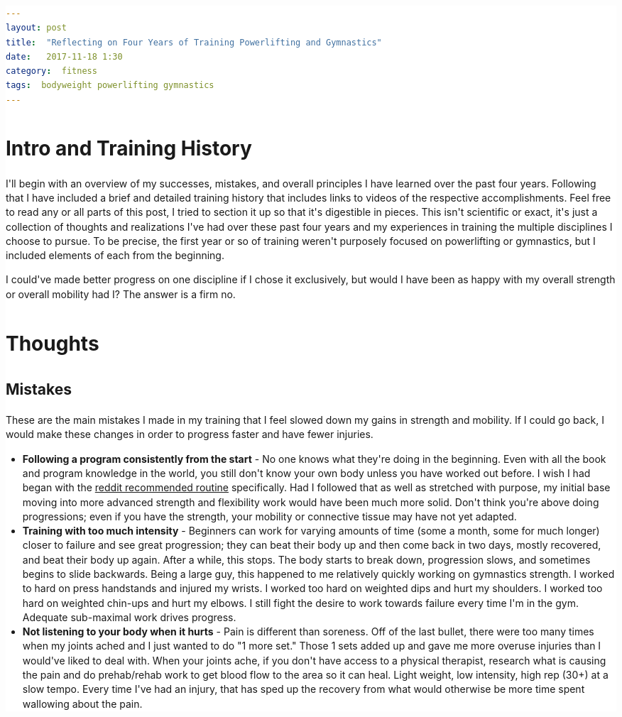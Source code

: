 ```yaml
---
layout: post
title:  "Reflecting on Four Years of Training Powerlifting and Gymnastics"
date:   2017-11-18 1:30
category:  fitness
tags:  bodyweight powerlifting gymnastics
---
```


# Intro and Training History

I'll begin with an overview of my successes, mistakes, and overall principles I have learned over the past four years. Following that I have included a brief and detailed training history that includes links to videos of the respective accomplishments. Feel free to read any or all parts of this post, I tried to section it up so that it's digestible in pieces. This isn't scientific or exact, it's just a collection of thoughts and realizations I've had over these past four years and my experiences in training the multiple disciplines I choose to pursue. To be precise, the first year or so of training weren't purposely focused on powerlifting or gymnastics, but I included elements of each from the beginning.

I could've made better progress on one discipline if I chose it exclusively, but would I have been as happy with my overall strength or overall mobility had I? The answer is a firm no.

# Thoughts

## Mistakes

These are the main mistakes I made in my training that I feel slowed down my gains in strength and mobility. If I could go back, I would make these changes in order to progress faster and have fewer injuries.

* **Following a program consistently from the start** - No one knows what they're doing in the beginning. Even with all the book and program knowledge in the world, you still don't know your own body unless you have worked out before. I wish I had began with the [reddit recommended routine](https://www.youtube.com/watch?v=VpobvFPR6hQ) specifically. Had I followed that as well as stretched with purpose, my initial base moving into more advanced strength and flexibility work would have been much more solid. Don't think you're above doing progressions; even if you have the strength, your mobility or connective tissue may have not yet adapted.
* **Training with too much intensity** - Beginners can work for varying amounts of time (some a month, some for much longer) closer to failure and see great progression; they can beat their body up and then come back in two days, mostly recovered, and beat their body up again. After a while, this stops. The body starts to break down, progression slows, and sometimes begins to slide backwards. Being a large guy, this happened to me relatively quickly working on gymnastics strength. I worked to hard on press handstands and injured my wrists. I worked too hard on weighted dips and hurt my shoulders. I worked too hard on weighted chin-ups and hurt my elbows. I still fight the desire to work towards failure every time I'm in the gym. Adequate sub-maximal work drives progress.
* **Not listening to your body when it hurts** - Pain is different than soreness. Off of the last bullet, there were too many times when my joints ached and I just wanted to do "1 more set." Those 1 sets added up and gave me more overuse injuries than I would've liked to deal with. When your joints ache, if you don't have access to a physical therapist, research what is causing the pain and do prehab/rehab work to get blood flow to the area so it can heal. Light weight, low intensity, high rep (30+) at a slow tempo. Every time I've had an injury, that has sped up the recovery from what would otherwise be more time spent wallowing about the pain.
